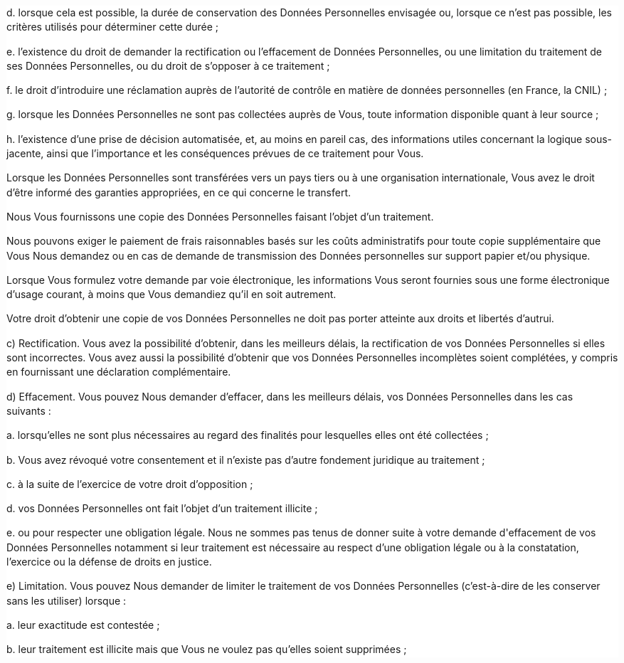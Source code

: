 d. lorsque cela est possible, la durée de conservation des Données Personnelles envisagée ou, lorsque ce n’est pas possible, les critères utilisés pour déterminer cette durée ;

e. l’existence du droit de demander la rectification ou l’effacement de Données Personnelles, ou une limitation du traitement de ses Données Personnelles, ou du droit de s’opposer à ce traitement ;

f. le droit d’introduire une réclamation auprès de l’autorité de contrôle en matière de données personnelles (en France, la CNIL) ;

g. lorsque les Données Personnelles ne sont pas collectées auprès de Vous, toute information disponible quant à leur source ;

h. l’existence d’une prise de décision automatisée, et, au moins en pareil cas, des informations utiles concernant la logique sous-jacente, ainsi que l’importance et les conséquences prévues de ce traitement pour Vous.

Lorsque les Données Personnelles sont transférées vers un pays tiers ou à une organisation internationale, Vous avez le droit d’être informé des garanties appropriées, en ce qui concerne le transfert.

Nous Vous fournissons une copie des Données Personnelles faisant l’objet d’un traitement.

Nous pouvons exiger le paiement de frais raisonnables basés sur les coûts administratifs pour toute copie supplémentaire que Vous Nous demandez ou en cas de demande de transmission des Données personnelles sur support papier et/ou physique.

Lorsque Vous formulez votre demande par voie électronique, les informations Vous seront fournies sous une forme électronique d’usage courant, à moins que Vous demandiez qu’il en soit autrement.

Votre droit d’obtenir une copie de vos Données Personnelles ne doit pas porter atteinte aux droits et libertés d’autrui.

c) Rectification. Vous avez la possibilité d’obtenir, dans les meilleurs délais, la rectification de vos Données Personnelles si elles sont incorrectes. Vous avez aussi la possibilité d’obtenir que vos Données Personnelles incomplètes soient complétées, y compris en fournissant une déclaration complémentaire.

d) Effacement. Vous pouvez Nous demander d’effacer, dans les meilleurs délais, vos Données Personnelles dans les cas suivants :

a. lorsqu’elles ne sont plus nécessaires au regard des finalités pour lesquelles elles ont été collectées ;

b. Vous avez révoqué votre consentement et il n’existe pas d’autre fondement juridique au traitement ;

c. à la suite de l’exercice de votre droit d’opposition ;

d. vos Données Personnelles ont fait l’objet d’un traitement illicite ;

e. ou pour respecter une obligation légale. Nous ne sommes pas tenus de donner suite à votre demande d'effacement de vos Données Personnelles notamment si leur traitement est nécessaire au respect d’une obligation légale ou à la constatation, l’exercice ou la défense de droits en justice.

e) Limitation. Vous pouvez Nous demander de limiter le traitement de vos Données Personnelles (c’est-à-dire de les conserver sans les utiliser) lorsque :

a. leur exactitude est contestée ;

b. leur traitement est illicite mais que Vous ne voulez pas qu’elles soient supprimées ;
